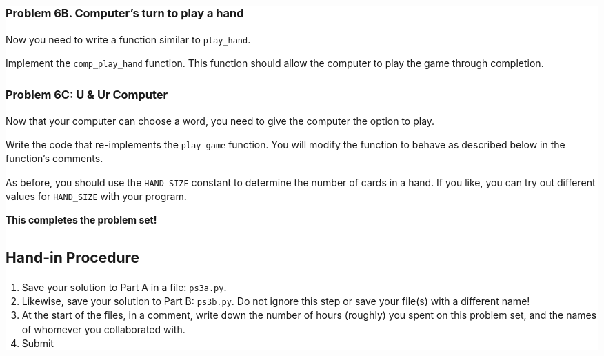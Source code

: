 ### Problem 6B. Computer’s turn to play a hand

Now you need to write a function similar to `play_hand`.

Implement the `comp_play_hand` function. This function should allow
the computer to play the game through completion.

### Problem 6C: U & Ur Computer

Now that your computer can choose a word, you need to give the
computer the option to play.

Write the code that re-implements the `play_game` function. You will
modify the function to behave as described below in the function’s
comments.

As before, you should use the `HAND_SIZE` constant to determine the
number of cards in a hand. If you like, you can try out different
values for `HAND_SIZE` with your program.

**This completes the problem set!**

## Hand-in Procedure

1. Save your solution to Part A in a file: `ps3a.py`.
2. Likewise, save your solution to Part B: `ps3b.py`. Do not ignore
   this step or save your file(s) with a different name!
3. At the start of the files, in a comment, write down the number
   of hours (roughly) you spent on this problem set, and the names
   of whomever you collaborated with.
4. Submit



[1]: http://ocw.mit.edu/courses/electrical-engineering-and-computer-science/6-00sc-introduction-to-computer-science-and-programming-spring-2011/unit-1/lecture-7-debugging/ps3.zip

